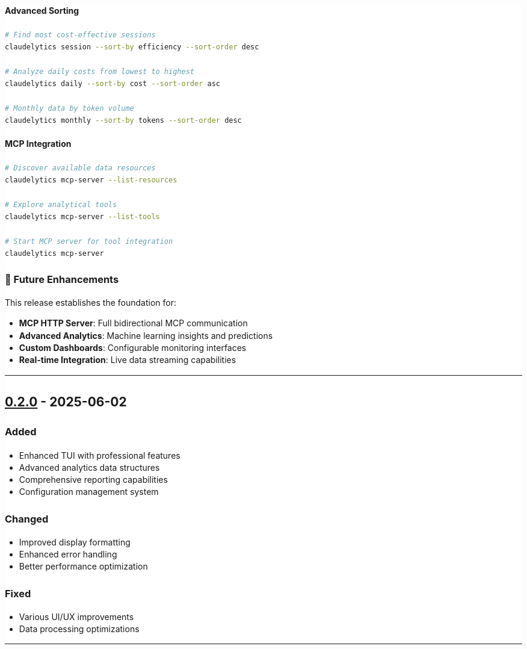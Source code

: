#### Advanced Sorting
```bash
# Find most cost-effective sessions
claudelytics session --sort-by efficiency --sort-order desc

# Analyze daily costs from lowest to highest
claudelytics daily --sort-by cost --sort-order asc

# Monthly data by token volume
claudelytics monthly --sort-by tokens --sort-order desc
```

#### MCP Integration
```bash
# Discover available data resources
claudelytics mcp-server --list-resources

# Explore analytical tools
claudelytics mcp-server --list-tools

# Start MCP server for tool integration
claudelytics mcp-server
```

### 🔮 Future Enhancements

This release establishes the foundation for:
- **MCP HTTP Server**: Full bidirectional MCP communication
- **Advanced Analytics**: Machine learning insights and predictions
- **Custom Dashboards**: Configurable monitoring interfaces
- **Real-time Integration**: Live data streaming capabilities

---

## [0.2.0] - 2025-06-02

### Added
- Enhanced TUI with professional features
- Advanced analytics data structures
- Comprehensive reporting capabilities
- Configuration management system

### Changed
- Improved display formatting
- Enhanced error handling
- Better performance optimization

### Fixed
- Various UI/UX improvements
- Data processing optimizations

---

[0.4.0]: https://github.com/nwiizo/claudelytics/compare/v0.3.1...v0.4.0
[0.3.1]: https://github.com/nwiizo/claudelytics/compare/v0.3.0...v0.3.1
[0.3.0]: https://github.com/nwiizo/claudelytics/compare/v0.2.0...v0.3.0
[0.2.0]: https://github.com/nwiizo/claudelytics/compare/v0.1.0...v0.2.0
[0.1.0]: https://github.com/nwiizo/claudelytics/releases/tag/v0.1.0
